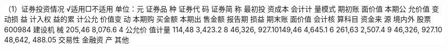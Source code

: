 （1）证券投资情况
√适用□不适用
单位：元
证券品
种
证券代
码
证券简
称
最初投
资成本
会计计
量模式
期初账
面价值
本期公
允价值
变动损
益
计入权
益的累
计公允
价值变
动
本期购
买金额
本期出
售金额
报告期
损益
期末账
面价值
会计核
算科目
资金来
源
境内外
股票
600984
建设机
械
205,46
8,076.6
4
公允价
值计量
114,48
3,423.2
8
46,326,
927.10149,46
4,645.1
6
261,63
2,507.4
9
46,326,
927.10
48,642,
488.05
交易性
金融资
产
其他
